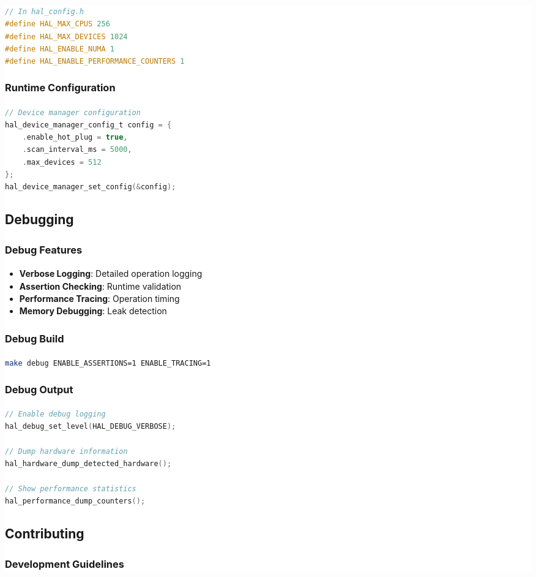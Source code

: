 ```c
// In hal_config.h
#define HAL_MAX_CPUS 256
#define HAL_MAX_DEVICES 1024
#define HAL_ENABLE_NUMA 1
#define HAL_ENABLE_PERFORMANCE_COUNTERS 1
```

### Runtime Configuration

```c
// Device manager configuration
hal_device_manager_config_t config = {
    .enable_hot_plug = true,
    .scan_interval_ms = 5000,
    .max_devices = 512
};
hal_device_manager_set_config(&config);
```

## Debugging

### Debug Features

- **Verbose Logging**: Detailed operation logging
- **Assertion Checking**: Runtime validation
- **Performance Tracing**: Operation timing
- **Memory Debugging**: Leak detection

### Debug Build

```bash
make debug ENABLE_ASSERTIONS=1 ENABLE_TRACING=1
```

### Debug Output

```c
// Enable debug logging
hal_debug_set_level(HAL_DEBUG_VERBOSE);

// Dump hardware information
hal_hardware_dump_detected_hardware();

// Show performance statistics
hal_performance_dump_counters();
```

## Contributing

### Development Guidelines
